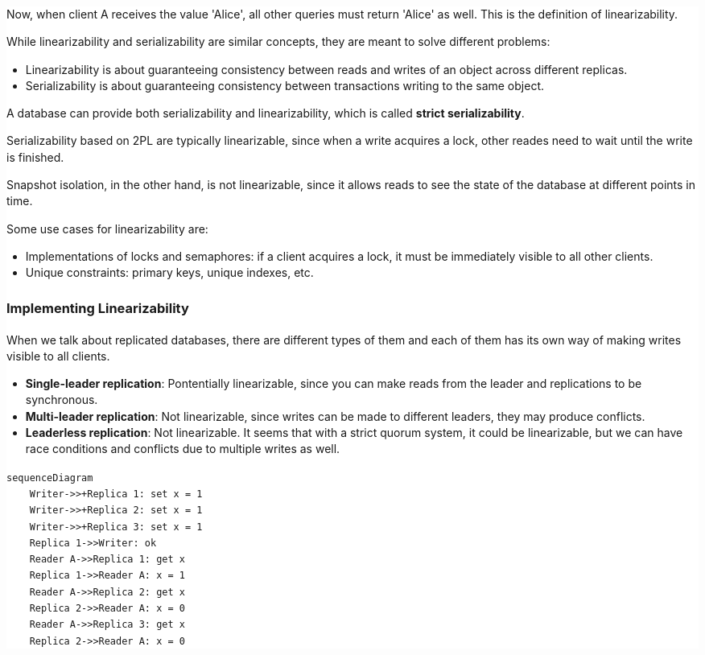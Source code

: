 Now, when client A receives the value 'Alice', all other queries must return 'Alice' as well. This is the definition of
linearizability.

While linearizability and serializability are similar concepts, they are meant to solve different problems:
- Linearizability is about guaranteeing consistency between reads and writes of an object across different replicas.
- Serializability is about guaranteeing consistency between transactions writing to the same object.

A database can provide both serializability and linearizability, which is called **strict serializability**.

Serializability based on 2PL are typically linearizable, since when a write acquires a lock, other reades need to wait
until the write is finished.

Snapshot isolation, in the other hand, is not linearizable, since it allows reads to see the state of the database at
different points in time.

Some use cases for linearizability are:
- Implementations of locks and semaphores: if a client acquires a lock, it must be immediately visible to all other
clients.
- Unique constraints: primary keys, unique indexes, etc.

### Implementing Linearizability

When we talk about replicated databases, there are different types of them and each of them has its own way of making
writes visible to all clients.

- **Single-leader replication**: Pontentially linearizable, since you can make reads from the leader and replications
to be synchronous.
- **Multi-leader replication**: Not linearizable, since writes can be made to different leaders, they may produce
conflicts.
- **Leaderless replication**: Not linearizable. It seems that with a strict quorum system, it could be linearizable, but
we can have race conditions and conflicts due to multiple writes as well.

```mermaid
sequenceDiagram
    Writer->>+Replica 1: set x = 1
    Writer->>+Replica 2: set x = 1
    Writer->>+Replica 3: set x = 1
    Replica 1->>Writer: ok
    Reader A->>Replica 1: get x
    Replica 1->>Reader A: x = 1
    Reader A->>Replica 2: get x
    Replica 2->>Reader A: x = 0
    Reader A->>Replica 3: get x
    Replica 2->>Reader A: x = 0
```
